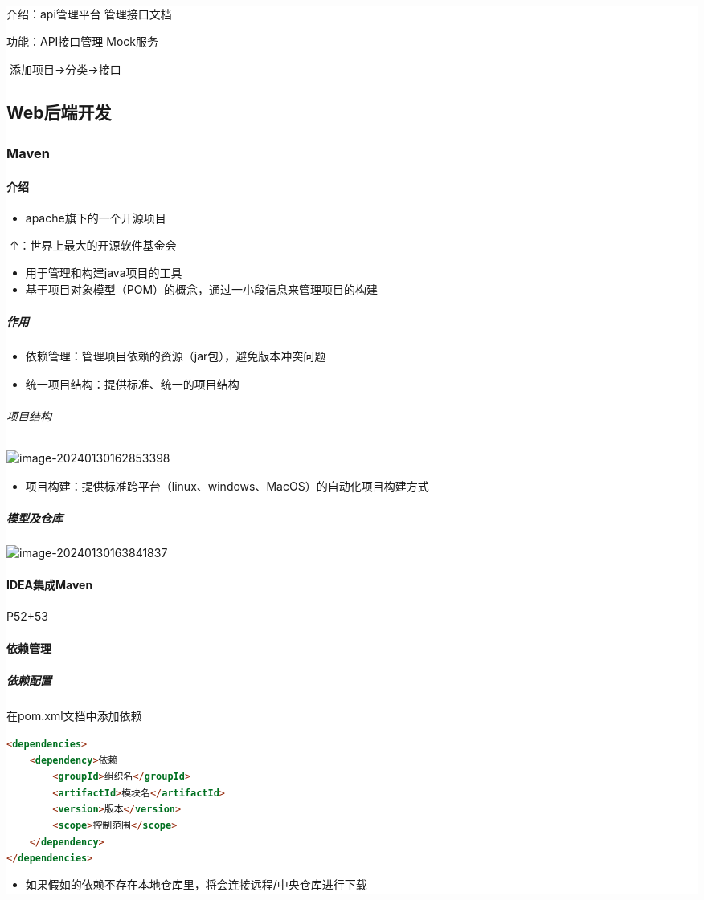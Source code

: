 介绍：api管理平台 管理接口文档

功能：API接口管理 Mock服务

​		添加项目->分类->接口

## Web后端开发

### Maven

#### 介绍

- apache旗下的一个开源项目

​    ↑：世界上最大的开源软件基金会

- 用于管理和构建java项目的工具
- 基于项目对象模型（POM）的概念，通过一小段信息来管理项目的构建

##### 作用

- 依赖管理：管理项目依赖的资源（jar包），避免版本冲突问题

- 统一项目结构：提供标准、统一的项目结构

###### 	项目结构

![image-20240130162853398](C:\Users\86188\AppData\Roaming\Typora\typora-user-images\image-20240130162853398.png)

- 项目构建：提供标准跨平台（linux、windows、MacOS）的自动化项目构建方式

##### 模型及仓库

![image-20240130163841837](C:\Users\86188\AppData\Roaming\Typora\typora-user-images\image-20240130163841837.png)

#### IDEA集成Maven

P52+53

#### 依赖管理

##### 依赖配置

在pom.xml文档中添加依赖

```html
<dependencies>
    <dependency>依赖
        <groupId>组织名</groupId>
        <artifactId>模块名</artifactId>
        <version>版本</version>
        <scope>控制范围</scope>
    </dependency>
</dependencies>
```

- 如果假如的依赖不存在本地仓库里，将会连接远程/中央仓库进行下载
